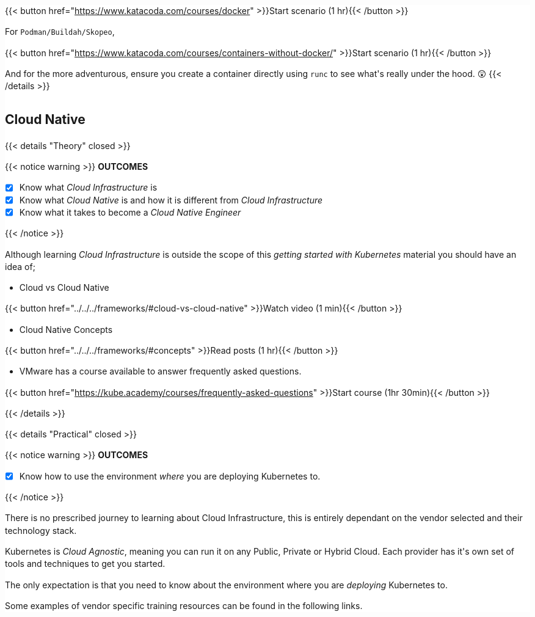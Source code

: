 {{< button href="https://www.katacoda.com/courses/docker" >}}Start scenario (1 hr){{< /button >}}

For `Podman/Buildah/Skopeo`,

{{< button href="https://www.katacoda.com/courses/containers-without-docker/" >}}Start scenario (1 hr){{< /button >}}

And for the more adventurous, ensure you create a container directly using `runc` to see what's really under the hood. 😲
{{< /details >}}

## Cloud Native

{{< details "Theory" closed >}}

{{< notice warning >}}
**OUTCOMES**

- [x] Know what _Cloud Infrastructure_ is
- [x] Know what _Cloud Native_ is and how it is different from _Cloud Infrastructure_
- [x] Know what it takes to become a _Cloud Native Engineer_

{{< /notice >}}

Although learning _Cloud Infrastructure_ is outside the scope of this _getting started with Kubernetes_ material you should have an idea of;

- Cloud vs Cloud Native

{{< button href="../../../frameworks/#cloud-vs-cloud-native" >}}Watch video (1 min){{< /button >}}

- Cloud Native Concepts

{{< button href="../../../frameworks/#concepts" >}}Read posts (1 hr){{< /button >}}

- VMware has a course available to answer frequently asked questions.

{{< button href="https://kube.academy/courses/frequently-asked-questions" >}}Start course (1hr 30min){{< /button >}}

{{< /details >}}

{{< details "Practical" closed >}}

{{< notice warning >}}
**OUTCOMES**

- [x] Know how to use the environment _where_ you are deploying Kubernetes to.

{{< /notice >}}

There is no prescribed journey to learning about Cloud Infrastructure, this is entirely dependant on the vendor selected and their technology stack.

Kubernetes is _Cloud Agnostic_, meaning you can run it on any Public, Private or Hybrid Cloud. Each provider has it's own set of tools and techniques to get you started.

The only expectation is that you need to know about the environment where you are _deploying_ Kubernetes to.

Some examples of vendor specific training resources can be found in the following links.
